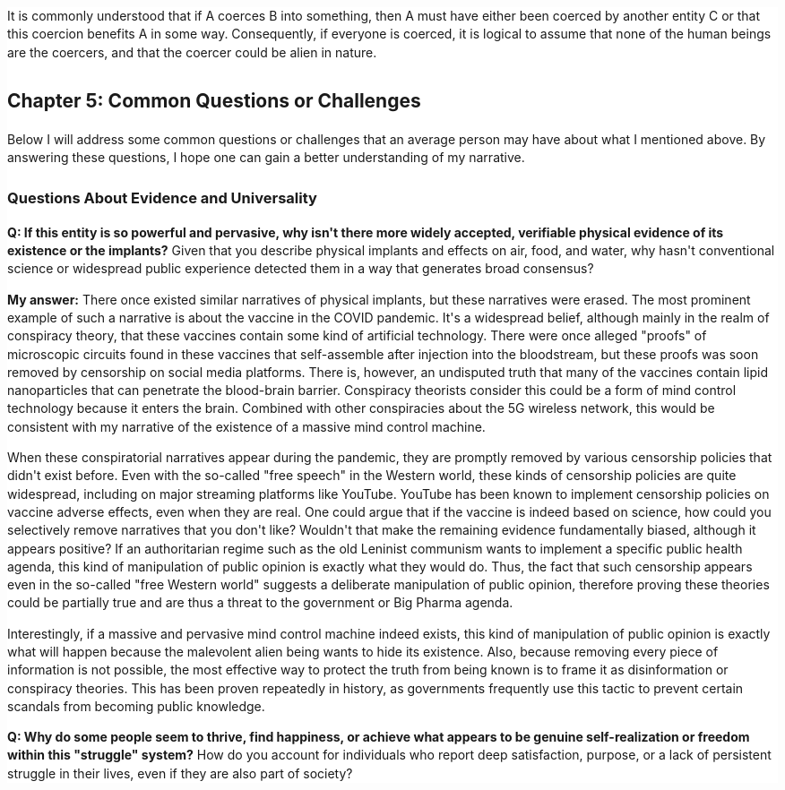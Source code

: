 It is commonly understood that if A coerces B into something, then A must have either been coerced by another entity C or that this coercion benefits A in some way. Consequently, if everyone is coerced, it is logical to assume that none of the human beings are the coercers, and that the coercer could be alien in nature. 

## Chapter 5: Common Questions or Challenges

Below I will address some common questions or challenges that an average person may have about what I mentioned above. By answering these questions, I hope one can gain a better understanding of my narrative.

### Questions About Evidence and Universality

**Q: If this entity is so powerful and pervasive, why isn't there more widely accepted, verifiable physical evidence of its existence or the implants?** Given that you describe physical implants and effects on air, food, and water, why hasn't conventional science or widespread public experience detected them in a way that generates broad consensus?

**My answer:** There once existed similar narratives of physical implants, but these narratives were erased. The most prominent example of such a narrative is about the vaccine in the COVID pandemic. It's a widespread belief, although mainly in the realm of conspiracy theory, that these vaccines contain some kind of artificial technology. There were once alleged "proofs" of microscopic circuits found in these vaccines that self-assemble after injection into the bloodstream, but these proofs was soon removed by censorship on social media platforms. There is, however, an undisputed truth that many of the vaccines contain lipid nanoparticles that can penetrate the blood-brain barrier. Conspiracy theorists consider this could be a form of mind control technology because it enters the brain. Combined with other conspiracies about the 5G wireless network, this would be consistent with my narrative of the existence of a massive mind control machine.

When these conspiratorial narratives appear during the pandemic, they are promptly removed by various censorship policies that didn't exist before. Even with the so-called "free speech" in the Western world, these kinds of censorship policies are quite widespread, including on major streaming platforms like YouTube. YouTube has been known to implement censorship policies on vaccine adverse effects, even when they are real. One could argue that if the vaccine is indeed based on science, how could you selectively remove narratives that you don't like? Wouldn't that make the remaining evidence fundamentally biased, although it appears positive? If an authoritarian regime such as the old Leninist communism wants to implement a specific public health agenda, this kind of manipulation of public opinion is exactly what they would do. Thus, the fact that such censorship appears even in the so-called "free Western world" suggests a deliberate manipulation of public opinion, therefore proving these theories could be partially true and are thus a threat to the government or Big Pharma agenda.

Interestingly, if a massive and pervasive mind control machine indeed exists, this kind of manipulation of public opinion is exactly what will happen because the malevolent alien being wants to hide its existence.  Also, because removing every piece of information is not possible, the most effective way to protect the truth from being known is to frame it as disinformation or conspiracy theories. This has been proven repeatedly in history, as governments frequently use this tactic to prevent certain scandals from becoming public knowledge.

**Q: Why do some people seem to thrive, find happiness, or achieve what appears to be genuine self-realization or freedom within this "struggle" system?** How do you account for individuals who report deep satisfaction, purpose, or a lack of persistent struggle in their lives, even if they are also part of society?
